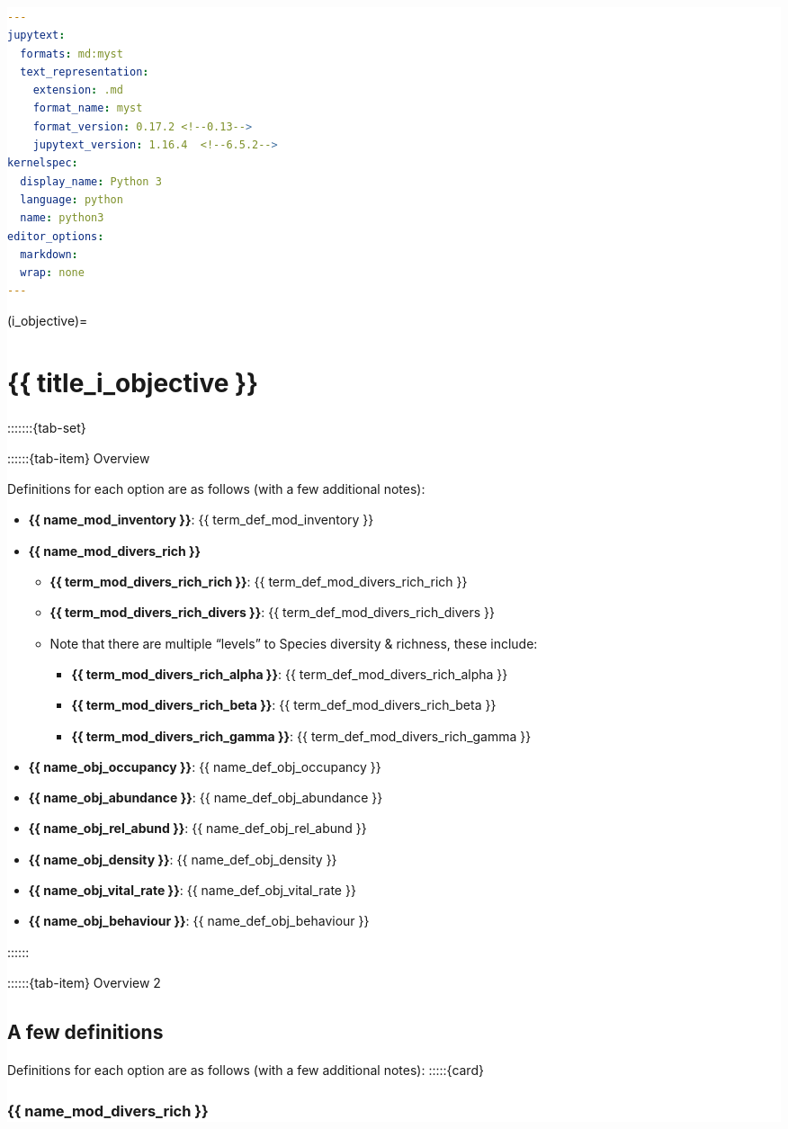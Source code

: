 ```yaml
---
jupytext:
  formats: md:myst
  text_representation:
    extension: .md
    format_name: myst
    format_version: 0.17.2 <!--0.13-->
    jupytext_version: 1.16.4  <!--6.5.2-->
kernelspec:
  display_name: Python 3
  language: python
  name: python3
editor_options: 
  markdown: 
  wrap: none
---
```

(i_objective)=
# {{ title_i_objective }}

:::::::{tab-set}

::::::{tab-item} Overview

Definitions for each option are as follows (with a few additional notes):

- **{{ name_mod_inventory }}**: {{ term_def_mod_inventory }}

- **{{ name_mod_divers_rich }}**

    - **{{ term_mod_divers_rich_rich }}**: {{ term_def_mod_divers_rich_rich }}

    - **{{ term_mod_divers_rich_divers }}**: {{ term_def_mod_divers_rich_divers }}

    - Note that there are multiple “levels” to Species diversity & richness, these include:

        -   **{{ term_mod_divers_rich_alpha }}**: {{ term_def_mod_divers_rich_alpha }}

        -   **{{ term_mod_divers_rich_beta }}**: {{ term_def_mod_divers_rich_beta }}

        -   **{{ term_mod_divers_rich_gamma }}**: {{ term_def_mod_divers_rich_gamma }}

- **{{ name_obj_occupancy }}**: {{ name_def_obj_occupancy }}

- **{{ name_obj_abundance }}**: {{ name_def_obj_abundance }}
  
- **{{ name_obj_rel_abund }}**: {{ name_def_obj_rel_abund }}

- **{{ name_obj_density }}**: {{ name_def_obj_density }}

- **{{ name_obj_vital_rate }}**: {{ name_def_obj_vital_rate }}

- **{{ name_obj_behaviour }}**: {{ name_def_obj_behaviour }}

::::::

::::::{tab-item} Overview 2
## A few definitions
Definitions for each option are as follows (with a few additional notes):
:::::{card}
### **{{ name_mod_divers_rich }}**
